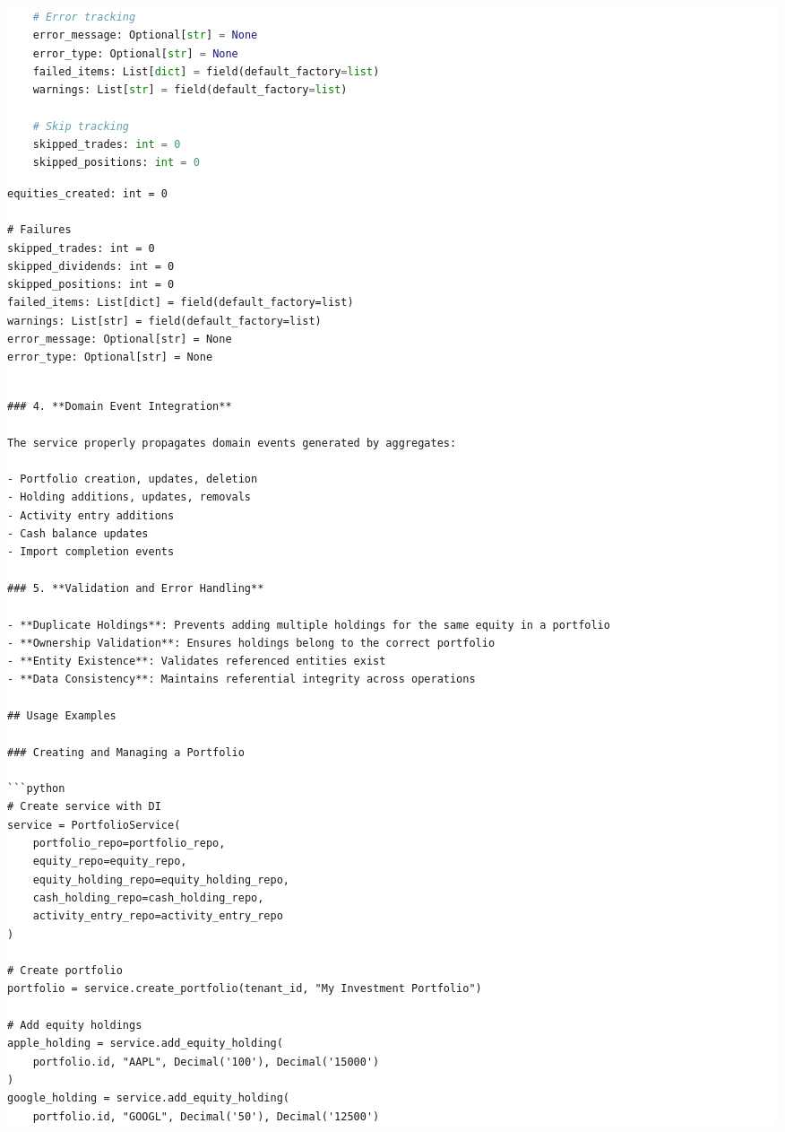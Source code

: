 ```python
    # Error tracking
    error_message: Optional[str] = None
    error_type: Optional[str] = None
    failed_items: List[dict] = field(default_factory=list)
    warnings: List[str] = field(default_factory=list)
    
    # Skip tracking
    skipped_trades: int = 0
    skipped_positions: int = 0
```
    equities_created: int = 0
    
    # Failures
    skipped_trades: int = 0
    skipped_dividends: int = 0
    skipped_positions: int = 0
    failed_items: List[dict] = field(default_factory=list)
    warnings: List[str] = field(default_factory=list)
    error_message: Optional[str] = None
    error_type: Optional[str] = None
```

### 4. **Domain Event Integration**

The service properly propagates domain events generated by aggregates:

- Portfolio creation, updates, deletion
- Holding additions, updates, removals  
- Activity entry additions
- Cash balance updates
- Import completion events

### 5. **Validation and Error Handling**

- **Duplicate Holdings**: Prevents adding multiple holdings for the same equity in a portfolio
- **Ownership Validation**: Ensures holdings belong to the correct portfolio
- **Entity Existence**: Validates referenced entities exist
- **Data Consistency**: Maintains referential integrity across operations

## Usage Examples

### Creating and Managing a Portfolio

```python
# Create service with DI
service = PortfolioService(
    portfolio_repo=portfolio_repo,
    equity_repo=equity_repo, 
    equity_holding_repo=equity_holding_repo,
    cash_holding_repo=cash_holding_repo,
    activity_entry_repo=activity_entry_repo
)

# Create portfolio
portfolio = service.create_portfolio(tenant_id, "My Investment Portfolio")

# Add equity holdings
apple_holding = service.add_equity_holding(
    portfolio.id, "AAPL", Decimal('100'), Decimal('15000')
)
google_holding = service.add_equity_holding(
    portfolio.id, "GOOGL", Decimal('50'), Decimal('12500')
```